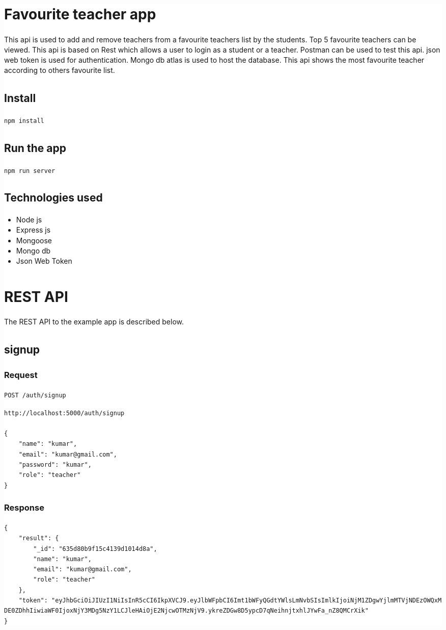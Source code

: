 # Favourite teacher app

This api is used to add and remove teachers from a favourite teachers list by the students. Top 5 favourite teachers can be viewed. This api is based on Rest which allows a user to login as a student or a teacher. Postman can be used to test this api. json web token is used for authentication. Mongo db atlas is used to host the database. This api shows the most favourite teacher according to others favourite list.


## Install

    npm install

## Run the app

    npm run server

## Technologies used
- Node js
- Express js
- Mongoose
- Mongo db
- Json Web Token

# REST API

The REST API to the example app is described below.

## signup

### Request

`POST /auth/signup`

    http://localhost:5000/auth/signup

    {
        "name": "kumar",
        "email": "kumar@gmail.com",
        "password": "kumar",
        "role": "teacher"
    }


### Response

    {
        "result": {
            "_id": "635d80b9f15c4139d1014d8a",
            "name": "kumar",
            "email": "kumar@gmail.com",
            "role": "teacher"
        },
        "token": "eyJhbGciOiJIUzI1NiIsInR5cCI6IkpXVCJ9.eyJlbWFpbCI6Imt1bWFyQGdtYWlsLmNvbSIsImlkIjoiNjM1ZDgwYjlmMTVjNDEzOWQxMDE0ZDhhIiwiaWF0IjoxNjY3MDg5NzY1LCJleHAiOjE2NjcwOTMzNjV9.ykreZDGw8D5ypcD7qNeihnjtxhlJYwFa_nZ8QMCrXik"
    }
